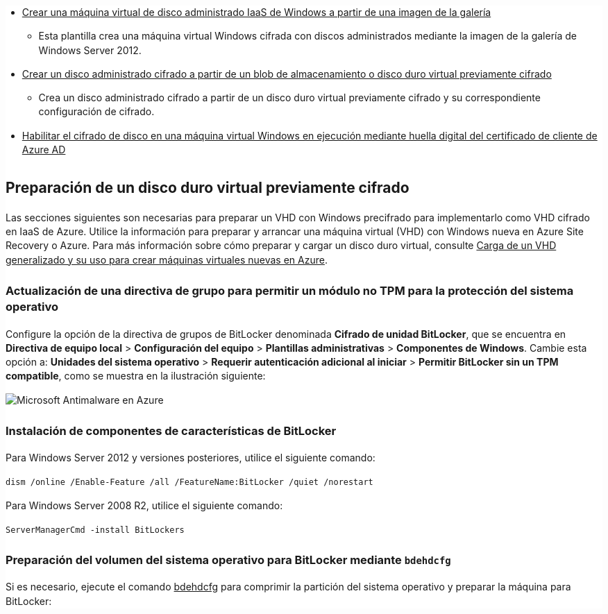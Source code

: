 - [Crear una máquina virtual de disco administrado IaaS de Windows a partir de una imagen de la galería](https://github.com/Azure/azure-quickstart-templates/tree/master/201-encrypt-create-new-vm-gallery-image-managed-disks)
    - Esta plantilla crea una máquina virtual Windows cifrada con discos administrados mediante la imagen de la galería de Windows Server 2012.

- [Crear un disco administrado cifrado a partir de un blob de almacenamiento o disco duro virtual previamente cifrado](https://github.com/Azure/azure-quickstart-templates/tree/master/201-create-encrypted-managed-disk)
    - Crea un disco administrado cifrado a partir de un disco duro virtual previamente cifrado y su correspondiente configuración de cifrado.

- [Habilitar el cifrado de disco en una máquina virtual Windows en ejecución mediante huella digital del certificado de cliente de Azure AD](https://github.com/Azure/azure-quickstart-templates/tree/master/201-encrypt-running-windows-vm-aad-client-cert)
    


## <a name="bkmk_preWin"></a> Preparación de un disco duro virtual previamente cifrado
Las secciones siguientes son necesarias para preparar un VHD con Windows precifrado para implementarlo como VHD cifrado en IaaS de Azure. Utilice la información para preparar y arrancar una máquina virtual (VHD) con Windows nueva en Azure Site Recovery o Azure. Para más información sobre cómo preparar y cargar un disco duro virtual, consulte [Carga de un VHD generalizado y su uso para crear máquinas virtuales nuevas en Azure](../virtual-machines/windows/upload-generalized-managed.md).

### <a name="update-group-policy-to-allow-non-tpm-for-os-protection"></a>Actualización de una directiva de grupo para permitir un módulo no TPM para la protección del sistema operativo
Configure la opción de la directiva de grupos de BitLocker denominada **Cifrado de unidad BitLocker**, que se encuentra en **Directiva de equipo local** > **Configuración del equipo** > **Plantillas administrativas** > **Componentes de Windows**. Cambie esta opción a: **Unidades del sistema operativo** > **Requerir autenticación adicional al iniciar** > **Permitir BitLocker sin un TPM compatible**, como se muestra en la ilustración siguiente:

![Microsoft Antimalware en Azure](./media/azure-security-disk-encryption/disk-encryption-fig8.png)

### <a name="install-bitlocker-feature-components"></a>Instalación de componentes de características de BitLocker
Para Windows Server 2012 y versiones posteriores, utilice el siguiente comando:

    dism /online /Enable-Feature /all /FeatureName:BitLocker /quiet /norestart

Para Windows Server 2008 R2, utilice el siguiente comando:

    ServerManagerCmd -install BitLockers
### <a name="prepare-the-os-volume-for-bitlocker-by-using-bdehdcfg"></a>Preparación del volumen del sistema operativo para BitLocker mediante `bdehdcfg`
Si es necesario, ejecute el comando [bdehdcfg](https://docs.microsoft.com/windows/security/information-protection/bitlocker/bitlocker-basic-deployment) para comprimir la partición del sistema operativo y preparar la máquina para BitLocker:
